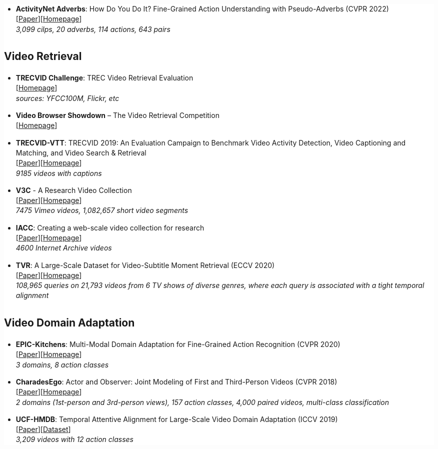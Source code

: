 * **ActivityNet Adverbs**: How Do You Do It? Fine-Grained Action Understanding with Pseudo-Adverbs (CVPR 2022) </br>
[[Paper](https://hazeldoughty.github.io/Papers/PseudoAdverbs/PseudoAdverbs.pdf)][[Homepage](https://hazeldoughty.github.io/Papers/PseudoAdverbs/)] </br>
*3,099 cilps, 20 adverbs, 114 actions, 643 pairs*

## Video Retrieval

* **TRECVID Challenge**: TREC Video Retrieval Evaluation </br>
[[Homepage](https://trecvid.nist.gov/)] </br>
*sources: YFCC100M, Flickr, etc*

* **Video Browser Showdown** – The Video Retrieval Competition </br>
[[Homepage](https://videobrowsershowdown.org/)]

* **TRECVID-VTT**: TRECVID 2019: An Evaluation Campaign to Benchmark Video Activity Detection, Video Captioning and Matching, and Video Search & Retrieval </br>
[[Paper](https://arxiv.org/abs/2009.09984)][[Homepage](https://ir.nist.gov/tv_vtt_data/)] </br>
*9185 videos with captions*

* **V3C** - A Research Video Collection </br>
[[Paper](https://link.springer.com/content/pdf/10.1007%2F978-3-030-05710-7_29.pdf)][[Homepage](https://sites.google.com/view/viral2019/home/supported-datasets)] </br>
*7475 Vimeo videos, 1,082,657 short video segments*

* **IACC**: Creating a web-scale video collection for research </br>
[[Paper](https://dl.acm.org/doi/pdf/10.1145/1631135.1631141)][[Homepage](https://sites.google.com/view/viral2019/home/supported-datasets)] </br>
*4600 Internet Archive videos*

* **TVR**: A Large-Scale Dataset for Video-Subtitle Moment Retrieval (ECCV 2020) </br>
[[Paper](https://arxiv.org/abs/2001.09099)][[Homepage](https://tvr.cs.unc.edu/)] </br>
*108,965 queries on 21,793 videos from 6 TV shows of diverse genres, where each query is associated with a tight temporal alignment*

## Video Domain Adaptation

* **EPIC-Kitchens**: Multi-Modal Domain Adaptation for Fine-Grained Action Recognition (CVPR 2020) </br>
[[Paper](http://openaccess.thecvf.com/content_CVPR_2020/html/Munro_Multi-Modal_Domain_Adaptation_for_Fine-Grained_Action_Recognition_CVPR_2020_paper.html)][[Homepage](https://jonmun.github.io/mmsada/)] </br>
*3 domains, 8 action classes*

* **CharadesEgo**: Actor and Observer: Joint Modeling of First and Third-Person Videos (CVPR 2018) </br>
[[Paper](https://arxiv.org/pdf/1804.09627.pdf)][[Homepage](https://prior.allenai.org/projects/charades-ego)] </br>
*2 domains (1st-person and 3rd-person views), 157 action classes, 4,000 paired videos, multi-class classification*

* **UCF-HMDB**: Temporal Attentive Alignment for Large-Scale Video Domain Adaptation (ICCV 2019) </br>
[[Paper](https://arxiv.org/pdf/1907.12743.pdf)][[Dataset](https://github.com/cmhungsteve/TA3N)] </br>
*3,209 videos with 12 action classes*
